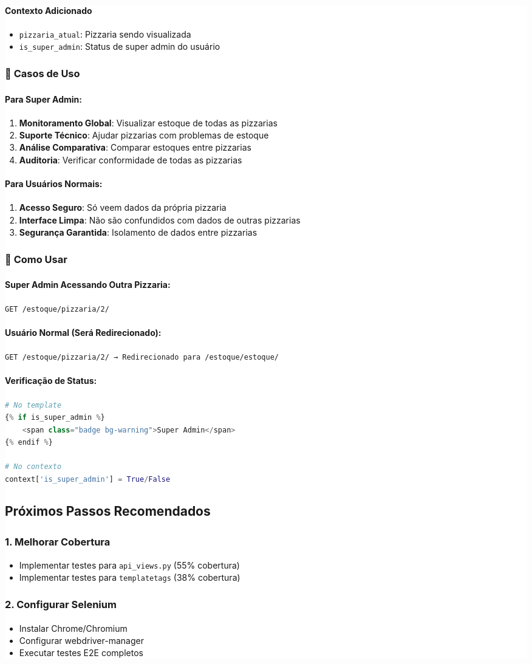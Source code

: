 #### **Contexto Adicionado**
- `pizzaria_atual`: Pizzaria sendo visualizada
- `is_super_admin`: Status de super admin do usuário

### 🎯 **Casos de Uso**

#### **Para Super Admin:**
1. **Monitoramento Global**: Visualizar estoque de todas as pizzarias
2. **Suporte Técnico**: Ajudar pizzarias com problemas de estoque
3. **Análise Comparativa**: Comparar estoques entre pizzarias
4. **Auditoria**: Verificar conformidade de todas as pizzarias

#### **Para Usuários Normais:**
1. **Acesso Seguro**: Só veem dados da própria pizzaria
2. **Interface Limpa**: Não são confundidos com dados de outras pizzarias
3. **Segurança Garantida**: Isolamento de dados entre pizzarias

### 🚀 **Como Usar**

#### **Super Admin Acessando Outra Pizzaria:**
```
GET /estoque/pizzaria/2/
```

#### **Usuário Normal (Será Redirecionado):**
```
GET /estoque/pizzaria/2/ → Redirecionado para /estoque/estoque/
```

#### **Verificação de Status:**
```python
# No template
{% if is_super_admin %}
    <span class="badge bg-warning">Super Admin</span>
{% endif %}

# No contexto
context['is_super_admin'] = True/False
```

## Próximos Passos Recomendados

### 1. Melhorar Cobertura
- Implementar testes para `api_views.py` (55% cobertura)
- Implementar testes para `templatetags` (38% cobertura)

### 2. Configurar Selenium
- Instalar Chrome/Chromium
- Configurar webdriver-manager
- Executar testes E2E completos
